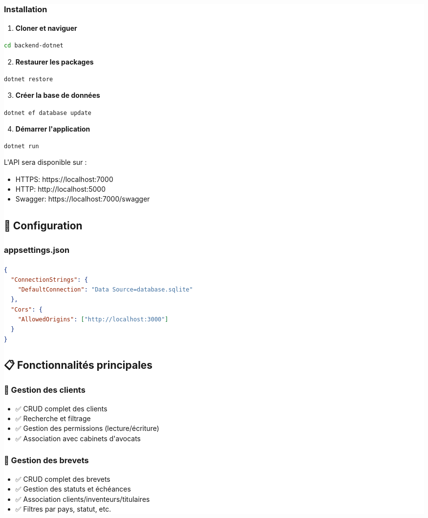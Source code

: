 ### Installation

1. **Cloner et naviguer**
```bash
cd backend-dotnet
```

2. **Restaurer les packages**
```bash
dotnet restore
```

3. **Créer la base de données**
```bash
dotnet ef database update
```

4. **Démarrer l'application**
```bash
dotnet run
```

L'API sera disponible sur :
- HTTPS: https://localhost:7000
- HTTP: http://localhost:5000
- Swagger: https://localhost:7000/swagger

## 🔧 Configuration

### appsettings.json
```json
{
  "ConnectionStrings": {
    "DefaultConnection": "Data Source=database.sqlite"
  },
  "Cors": {
    "AllowedOrigins": ["http://localhost:3000"]
  }
}
```

## 📋 Fonctionnalités principales

### 🏢 Gestion des clients
- ✅ CRUD complet des clients
- ✅ Recherche et filtrage
- ✅ Gestion des permissions (lecture/écriture)
- ✅ Association avec cabinets d'avocats

### 📄 Gestion des brevets
- ✅ CRUD complet des brevets
- ✅ Gestion des statuts et échéances
- ✅ Association clients/inventeurs/titulaires
- ✅ Filtres par pays, statut, etc.
